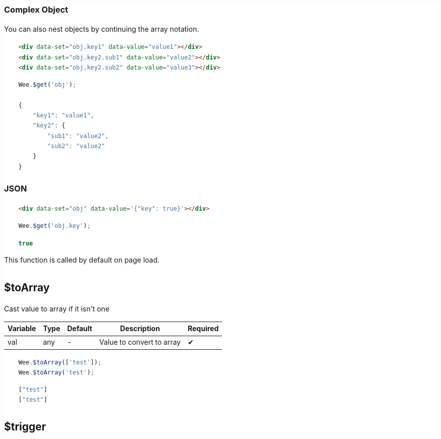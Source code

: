 ### Complex Object

You can also nest objects by continuing the array notation.
```html
    <div data-set="obj.key1" data-value="value1"></div>
    <div data-set="obj.key2.sub1" data-value="value2"></div>
    <div data-set="obj.key2.sub2" data-value="value3"></div>
```

```js
    Wee.$get('obj');

    {
        "key1": "value1",
        "key2": {
            "sub1": "value2",
            "sub2": "value2"
        }
    }
```

### JSON

```html
    <div data-set="obj" data-value='{"key": true}'></div>
```

```js
    Wee.$get('obj.key');
```

```js
    true
```

This function is called by default on page load.

## $toArray

Cast value to array if it isn't one


|Variable|Type    |Default |Description              |Required|
|--------|--------|--------|-------------------------|--------|
|val     |any     |-       |Value to convert to array|✔		  |
											
```js
    Wee.$toArray(['test']);
    Wee.$toArray('test');
```

```js
    ["test"]
    ["test"]
```

## $trigger
